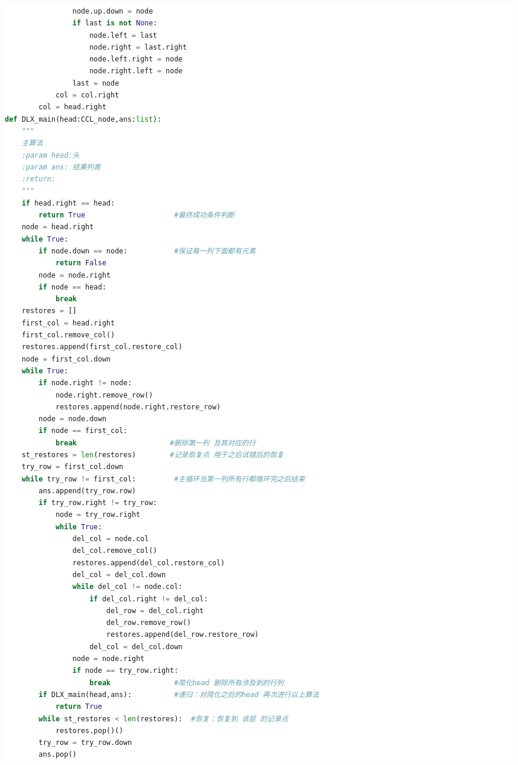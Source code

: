 ```python
                node.up.down = node
                if last is not None:
                    node.left = last
                    node.right = last.right
                    node.left.right = node
                    node.right.left = node
                last = node
            col = col.right
        col = head.right
def DLX_main(head:CCL_node,ans:list):
    """
    主算法
    :param head:头
    :param ans: 结果列表
    :return:
    """
    if head.right == head:
        return True                     #最终成功条件判断
    node = head.right
    while True:
        if node.down == node:           #保证每一列下面都有元素
            return False
        node = node.right
        if node == head:
            break
    restores = []
    first_col = head.right
    first_col.remove_col()
    restores.append(first_col.restore_col)
    node = first_col.down
    while True:
        if node.right != node:
            node.right.remove_row()
            restores.append(node.right.restore_row)
        node = node.down
        if node == first_col:
            break                      #删除第一列 及其对应的行
    st_restores = len(restores)        #记录恢复点 用于之后试错后的恢复
    try_row = first_col.down
    while try_row != first_col:         #主循环当第一列所有行都循环完之后结束
        ans.append(try_row.row)
        if try_row.right != try_row:
            node = try_row.right
            while True:
                del_col = node.col
                del_col.remove_col()
                restores.append(del_col.restore_col)
                del_col = del_col.down
                while del_col != node.col:
                    if del_col.right != del_col:
                        del_row = del_col.right
                        del_row.remove_row()
                        restores.append(del_row.restore_row)
                    del_col = del_col.down
                node = node.right
                if node == try_row.right:
                    break               #简化head 删除所有涉及到的行列
        if DLX_main(head,ans):          #递归：对简化之后的head 再次进行以上算法
            return True
        while st_restores < len(restores):  #恢复：恢复到 该层 的记录点
            restores.pop()()
        try_row = try_row.down
        ans.pop()
```